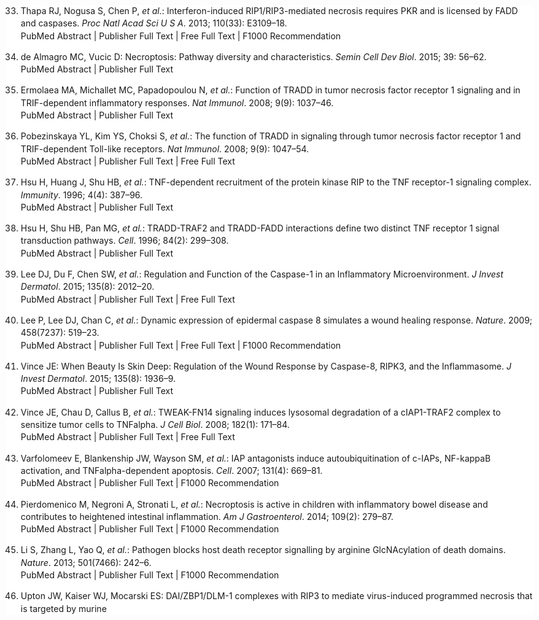 33. Thapa RJ, Nogusa S, Chen P, *et al.*: Interferon-induced RIP1/RIP3-mediated necrosis requires PKR and is licensed by FADD and caspases. *Proc Natl Acad Sci U S A*. 2013; 110(33): E3109–18.  
PubMed Abstract | Publisher Full Text | Free Full Text | F1000 Recommendation  

34. de Almagro MC, Vucic D: Necroptosis: Pathway diversity and characteristics. *Semin Cell Dev Biol*. 2015; 39: 56–62.  
PubMed Abstract | Publisher Full Text  

35. Ermolaea MA, Michallet MC, Papadopoulou N, *et al.*: Function of TRADD in tumor necrosis factor receptor 1 signaling and in TRIF-dependent inflammatory responses. *Nat Immunol*. 2008; 9(9): 1037–46.  
PubMed Abstract | Publisher Full Text  

36. Pobezinskaya YL, Kim YS, Choksi S, *et al.*: The function of TRADD in signaling through tumor necrosis factor receptor 1 and TRIF-dependent Toll-like receptors. *Nat Immunol*. 2008; 9(9): 1047–54.  
PubMed Abstract | Publisher Full Text | Free Full Text  

37. Hsu H, Huang J, Shu HB, *et al.*: TNF-dependent recruitment of the protein kinase RIP to the TNF receptor-1 signaling complex. *Immunity*. 1996; 4(4): 387–96.  
PubMed Abstract | Publisher Full Text  

38. Hsu H, Shu HB, Pan MG, *et al.*: TRADD-TRAF2 and TRADD-FADD interactions define two distinct TNF receptor 1 signal transduction pathways. *Cell*. 1996; 84(2): 299–308.  
PubMed Abstract | Publisher Full Text  

39. Lee DJ, Du F, Chen SW, *et al.*: Regulation and Function of the Caspase-1 in an Inflammatory Microenvironment. *J Invest Dermatol*. 2015; 135(8): 2012–20.  
PubMed Abstract | Publisher Full Text | Free Full Text  

40. Lee P, Lee DJ, Chan C, *et al.*: Dynamic expression of epidermal caspase 8 simulates a wound healing response. *Nature*. 2009; 458(7237): 519–23.  
PubMed Abstract | Publisher Full Text | Free Full Text | F1000 Recommendation  

41. Vince JE: When Beauty Is Skin Deep: Regulation of the Wound Response by Caspase-8, RIPK3, and the Inflammasome. *J Invest Dermatol*. 2015; 135(8): 1936–9.  
PubMed Abstract | Publisher Full Text  

42. Vince JE, Chau D, Callus B, *et al.*: TWEAK-FN14 signaling induces lysosomal degradation of a cIAP1-TRAF2 complex to sensitize tumor cells to TNFalpha. *J Cell Biol*. 2008; 182(1): 171–84.  
PubMed Abstract | Publisher Full Text | Free Full Text  

43. Varfolomeev E, Blankenship JW, Wayson SM, *et al.*: IAP antagonists induce autoubiquitination of c-IAPs, NF-kappaB activation, and TNFalpha-dependent apoptosis. *Cell*. 2007; 131(4): 669–81.  
PubMed Abstract | Publisher Full Text | F1000 Recommendation  

44. Pierdomenico M, Negroni A, Stronati L, *et al.*: Necroptosis is active in children with inflammatory bowel disease and contributes to heightened intestinal inflammation. *Am J Gastroenterol*. 2014; 109(2): 279–87.  
PubMed Abstract | Publisher Full Text | F1000 Recommendation  

45. Li S, Zhang L, Yao Q, *et al.*: Pathogen blocks host death receptor signalling by arginine GlcNAcylation of death domains. *Nature*. 2013; 501(7466): 242–6.  
PubMed Abstract | Publisher Full Text | F1000 Recommendation  

46. Upton JW, Kaiser WJ, Mocarski ES: DAI/ZBP1/DLM-1 complexes with RIP3 to mediate virus-induced programmed necrosis that is targeted by murine  
